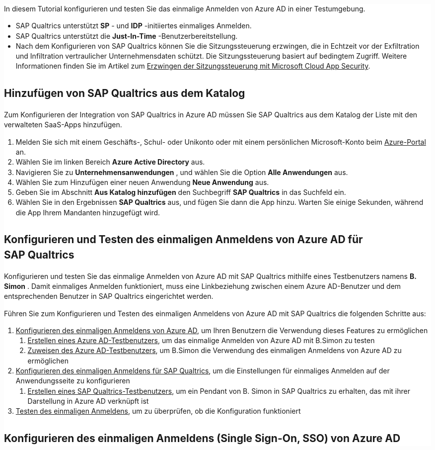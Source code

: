 In diesem Tutorial konfigurieren und testen Sie das einmalige Anmelden von Azure AD in einer Testumgebung.

* SAP Qualtrics unterstützt **SP** - und **IDP** -initiiertes einmaliges Anmelden.
* SAP Qualtrics unterstützt die **Just-In-Time** -Benutzerbereitstellung.
* Nach dem Konfigurieren von SAP Qualtrics können Sie die Sitzungssteuerung erzwingen, die in Echtzeit vor der Exfiltration und Infiltration vertraulicher Unternehmensdaten schützt. Die Sitzungssteuerung basiert auf bedingtem Zugriff. Weitere Informationen finden Sie im Artikel zum [Erzwingen der Sitzungssteuerung mit Microsoft Cloud App Security](/cloud-app-security/proxy-deployment-any-app).

## <a name="add-sap-qualtrics-from-the-gallery"></a>Hinzufügen von SAP Qualtrics aus dem Katalog

Zum Konfigurieren der Integration von SAP Qualtrics in Azure AD müssen Sie SAP Qualtrics aus dem Katalog der Liste mit den verwalteten SaaS-Apps hinzufügen.

1. Melden Sie sich mit einem Geschäfts-, Schul- oder Unikonto oder mit einem persönlichen Microsoft-Konto beim [Azure-Portal](https://portal.azure.com) an.
1. Wählen Sie im linken Bereich **Azure Active Directory** aus.
1. Navigieren Sie zu **Unternehmensanwendungen** , und wählen Sie die Option **Alle Anwendungen** aus.
1. Wählen Sie zum Hinzufügen einer neuen Anwendung **Neue Anwendung** aus.
1. Geben Sie im Abschnitt **Aus Katalog hinzufügen** den Suchbegriff **SAP Qualtrics** in das Suchfeld ein.
1. Wählen Sie in den Ergebnissen **SAP Qualtrics** aus, und fügen Sie dann die App hinzu. Warten Sie einige Sekunden, während die App Ihrem Mandanten hinzugefügt wird.

## <a name="configure-and-test-azure-ad-single-sign-on-for-sap-qualtrics"></a>Konfigurieren und Testen des einmaligen Anmeldens von Azure AD für SAP Qualtrics

Konfigurieren und testen Sie das einmalige Anmelden von Azure AD mit SAP Qualtrics mithilfe eines Testbenutzers namens **B. Simon** . Damit einmaliges Anmelden funktioniert, muss eine Linkbeziehung zwischen einem Azure AD-Benutzer und dem entsprechenden Benutzer in SAP Qualtrics eingerichtet werden.

Führen Sie zum Konfigurieren und Testen des einmaligen Anmeldens von Azure AD mit SAP Qualtrics die folgenden Schritte aus:

1. [Konfigurieren des einmaligen Anmeldens von Azure AD](#configure-azure-ad-sso), um Ihren Benutzern die Verwendung dieses Features zu ermöglichen
    1. [Erstellen eines Azure AD-Testbenutzers](#create-an-azure-ad-test-user), um das einmalige Anmelden von Azure AD mit B.Simon zu testen
    1. [Zuweisen des Azure AD-Testbenutzers](#assign-the-azure-ad-test-user), um B.Simon die Verwendung des einmaligen Anmeldens von Azure AD zu ermöglichen
1. [Konfigurieren des einmaligen Anmeldens für SAP Qualtrics](#configure-sap-qualtrics-sso), um die Einstellungen für einmaliges Anmelden auf der Anwendungsseite zu konfigurieren
    1. [Erstellen eines SAP Qualtrics-Testbenutzers](#create-sap-qualtrics-test-user), um ein Pendant von B. Simon in SAP Qualtrics zu erhalten, das mit ihrer Darstellung in Azure AD verknüpft ist
1. [Testen des einmaligen Anmeldens](#test-sso), um zu überprüfen, ob die Konfiguration funktioniert

## <a name="configure-azure-ad-sso"></a>Konfigurieren des einmaligen Anmeldens (Single Sign-On, SSO) von Azure AD
